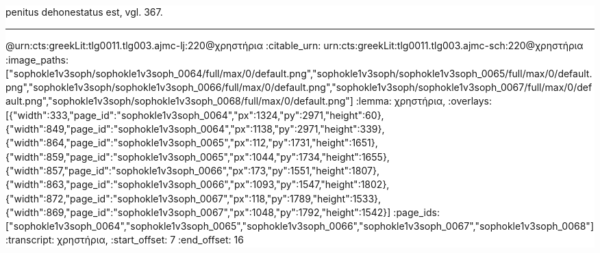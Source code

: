 penitus dehonestatus est, vgl. 367.

---


@urn:cts:greekLit:tlg0011.tlg003.ajmc-lj:220@χρηστήρια
:citable_urn: urn:cts:greekLit:tlg0011.tlg003.ajmc-sch:220@χρηστήρια
:image_paths: ["sophokle1v3soph/sophokle1v3soph_0064/full/max/0/default.png","sophokle1v3soph/sophokle1v3soph_0065/full/max/0/default.png","sophokle1v3soph/sophokle1v3soph_0066/full/max/0/default.png","sophokle1v3soph/sophokle1v3soph_0067/full/max/0/default.png","sophokle1v3soph/sophokle1v3soph_0068/full/max/0/default.png"]
:lemma: χρηστήρια,
:overlays: [{"width":333,"page_id":"sophokle1v3soph_0064","px":1324,"py":2971,"height":60},{"width":849,"page_id":"sophokle1v3soph_0064","px":1138,"py":2971,"height":339},{"width":864,"page_id":"sophokle1v3soph_0065","px":112,"py":1731,"height":1651},{"width":859,"page_id":"sophokle1v3soph_0065","px":1044,"py":1734,"height":1655},{"width":857,"page_id":"sophokle1v3soph_0066","px":173,"py":1551,"height":1807},{"width":863,"page_id":"sophokle1v3soph_0066","px":1093,"py":1547,"height":1802},{"width":872,"page_id":"sophokle1v3soph_0067","px":118,"py":1789,"height":1533},{"width":869,"page_id":"sophokle1v3soph_0067","px":1048,"py":1792,"height":1542}]
:page_ids: ["sophokle1v3soph_0064","sophokle1v3soph_0065","sophokle1v3soph_0066","sophokle1v3soph_0067","sophokle1v3soph_0068"]
:transcript: χρηστήρια,
:start_offset: 7
:end_offset: 16
